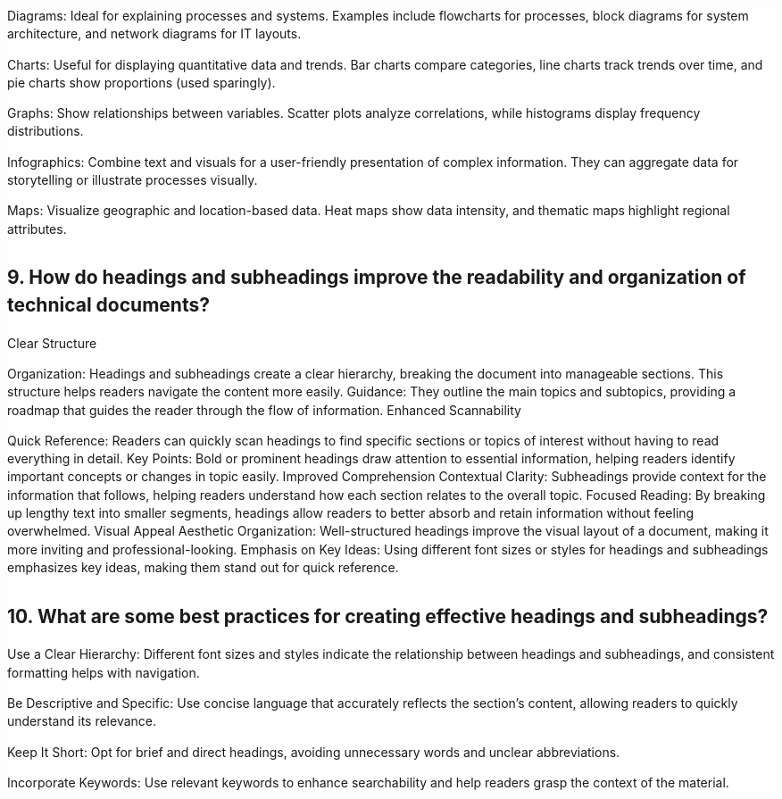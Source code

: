 Diagrams: Ideal for explaining processes and systems. Examples include flowcharts for processes, block diagrams for system architecture, and network diagrams for IT layouts.

Charts: Useful for displaying quantitative data and trends. Bar charts compare categories, line charts track trends over time, and pie charts show proportions (used sparingly).

Graphs: Show relationships between variables. Scatter plots analyze correlations, while histograms display frequency distributions.

Infographics: Combine text and visuals for a user-friendly presentation of complex information. They can aggregate data for storytelling or illustrate processes visually.

Maps: Visualize geographic and location-based data. Heat maps show data intensity, and thematic maps highlight regional attributes.

## 9. How do headings and subheadings improve the readability and organization of technical documents?

Clear Structure

Organization: Headings and subheadings create a clear hierarchy, breaking the document into manageable sections. This structure helps readers navigate the content more easily.
Guidance: They outline the main topics and subtopics, providing a roadmap that guides the reader through the flow of information.
Enhanced Scannability

Quick Reference: Readers can quickly scan headings to find specific sections or topics of interest without having to read everything in detail.
Key Points: Bold or prominent headings draw attention to essential information, helping readers identify important concepts or changes in topic easily.
Improved Comprehension
Contextual Clarity: Subheadings provide context for the information that follows, helping readers understand how each section relates to the overall topic.
Focused Reading: By breaking up lengthy text into smaller segments, headings allow readers to better absorb and retain information without feeling overwhelmed.
Visual Appeal
Aesthetic Organization: Well-structured headings improve the visual layout of a document, making it more inviting and professional-looking.
Emphasis on Key Ideas: Using different font sizes or styles for headings and subheadings emphasizes key ideas, making them stand out for quick reference.


## 10. What are some best practices for creating effective headings and subheadings?

Use a Clear Hierarchy: Different font sizes and styles indicate the relationship between headings and subheadings, and consistent formatting helps with navigation.

Be Descriptive and Specific: Use concise language that accurately reflects the section’s content, allowing readers to quickly understand its relevance.

Keep It Short: Opt for brief and direct headings, avoiding unnecessary words and unclear abbreviations.

Incorporate Keywords: Use relevant keywords to enhance searchability and help readers grasp the context of the material.
